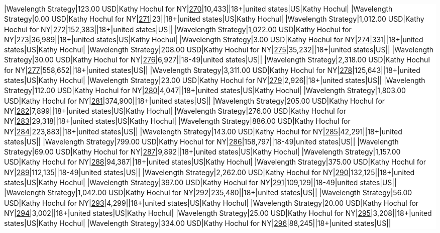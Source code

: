|Wavelength Strategy|123.00 USD|Kathy Hochul for NY|[270](https://www.snap.com/political-ads/asset/b68302c18d713021b1eed1e2e43a6ea59894e8884a8e9be954b829c8b7e8653f?mediaType=mp4)|10,433||18+|united states|US|Kathy Hochul|
|Wavelength Strategy|0.00 USD|Kathy Hochul for NY|[271](https://www.snap.com/political-ads/asset/a87c4e71f3e477f7c09f4efdb4749791a9c9203e63a3974f9cd9420bc7fa3950?mediaType=png)|23||18+|united states|US|Kathy Hochul|
|Wavelength Strategy|1,012.00 USD|Kathy Hochul for NY|[272](https://www.snap.com/political-ads/asset/0568bab86944c17d91185bd6c61e4117e974dcddfc865973872ee44476a9c488?mediaType=png)|152,383||18+|united states|US||
|Wavelength Strategy|1,022.00 USD|Kathy Hochul for NY|[273](https://www.snap.com/political-ads/asset/170881ad308cfec5df4926f0a2eacc510361a85d8c467fb7b83aa8a3d3853101?mediaType=mp4)|36,989||18+|united states|US|Kathy Hochul|
|Wavelength Strategy|3.00 USD|Kathy Hochul for NY|[274](https://www.snap.com/political-ads/asset/15a0e18d7cb3decc815a34bde4a7607040a7eb2b5e6e259f71e78e67a1d20338?mediaType=mp4)|331||18+|united states|US|Kathy Hochul|
|Wavelength Strategy|208.00 USD|Kathy Hochul for NY|[275](https://www.snap.com/political-ads/asset/57beed14a050af148e86350b7cf549054a9a264ab581e83442a8497ebfde9e90?mediaType=mp4)|35,232||18+|united states|US||
|Wavelength Strategy|30.00 USD|Kathy Hochul for NY|[276](https://www.snap.com/political-ads/asset/78f85045cb17d490dbf291c5bb92af1ed586006dd7d4d8a23326c106a542df83?mediaType=jpg)|6,927||18-49|united states|US||
|Wavelength Strategy|2,318.00 USD|Kathy Hochul for NY|[277](https://www.snap.com/political-ads/asset/eccb27e7f1c6b966e5fb796507a9ef4355478332f275b79fb019ec05181df49d?mediaType=jpg)|558,652||18+|united states|US||
|Wavelength Strategy|3,311.00 USD|Kathy Hochul for NY|[278](https://www.snap.com/political-ads/asset/414b792260806b4ba39a27a36b83fc1656d71c7f83ece4fa90a0d1143b1c8536?mediaType=mp4)|125,643||18+|united states|US|Kathy Hochul|
|Wavelength Strategy|23.00 USD|Kathy Hochul for NY|[279](https://www.snap.com/political-ads/asset/a904b7963908e03004c726e6e15984eb7ebea4e299c3e7de1e0a6febe93bbd40?mediaType=jpg)|2,926||18+|united states|US||
|Wavelength Strategy|112.00 USD|Kathy Hochul for NY|[280](https://www.snap.com/political-ads/asset/abb092f4bce2b7761d33497dfa211b2bb388dd34c63d43c59d8c808622916f41?mediaType=jpg)|4,047||18+|united states|US|Kathy Hochul|
|Wavelength Strategy|1,803.00 USD|Kathy Hochul for NY|[281](https://www.snap.com/political-ads/asset/6caa9e9ae449c2e64ccb455aa282b26d4b869c95d62c2f381a68dd3ed26d8585?mediaType=jpg)|374,900||18+|united states|US||
|Wavelength Strategy|205.00 USD|Kathy Hochul for NY|[282](https://www.snap.com/political-ads/asset/e3cb07193a29f21d71b0406c1f141f39e2146f42f83c3a231a2a3ed400be54d0?mediaType=mp4)|7,899||18+|united states|US|Kathy Hochul|
|Wavelength Strategy|276.00 USD|Kathy Hochul for NY|[283](https://www.snap.com/political-ads/asset/ad15da782563d2c362f730ad2015aa280a038f75d10db967af617315c14313d3?mediaType=mp4)|29,318||18+|united states|US|Kathy Hochul|
|Wavelength Strategy|886.00 USD|Kathy Hochul for NY|[284](https://www.snap.com/political-ads/asset/87d9ce94ac71b724f7ad1a2d464961e9fb2a24786b3d8214145a4c9d3ebf59d1?mediaType=png)|223,883||18+|united states|US||
|Wavelength Strategy|143.00 USD|Kathy Hochul for NY|[285](https://www.snap.com/political-ads/asset/c74d517ea2b4acf47202ac269f25712127f42b3b493f88447924d3d86dae5752?mediaType=mp4)|42,291||18+|united states|US||
|Wavelength Strategy|799.00 USD|Kathy Hochul for NY|[286](https://www.snap.com/political-ads/asset/6ae74af75d1d9dae5f86f0b8fac427e26ba8c8869dbd431c6cb3578c54bc55ea?mediaType=mp4)|158,797||18-49|united states|US||
|Wavelength Strategy|69.00 USD|Kathy Hochul for NY|[287](https://www.snap.com/political-ads/asset/8696010199363968fa729bfa12f9ccf77948c4f502ce4515c47f37853e3e7e14?mediaType=mp4)|9,892||18+|united states|US|Kathy Hochul|
|Wavelength Strategy|1,157.00 USD|Kathy Hochul for NY|[288](https://www.snap.com/political-ads/asset/4273105ba1fd107879d7a2c4ec1f2082ba71950db0c0891db3a54592b661c505?mediaType=mp4)|94,387||18+|united states|US|Kathy Hochul|
|Wavelength Strategy|375.00 USD|Kathy Hochul for NY|[289](https://www.snap.com/political-ads/asset/ab85238f064ea927d713c85100f0efbecfdab4dd5762e5123e8c69b15f8e3ac4?mediaType=png)|112,135||18-49|united states|US||
|Wavelength Strategy|2,262.00 USD|Kathy Hochul for NY|[290](https://www.snap.com/political-ads/asset/5cd9b42e49d1d725613fbbd137c08a7ea7c65e42eb81871fec70c85d6ff8384f?mediaType=mp4)|132,125||18+|united states|US|Kathy Hochul|
|Wavelength Strategy|397.00 USD|Kathy Hochul for NY|[291](https://www.snap.com/political-ads/asset/cda1ff49524d6288670a41c87f606c5467378254f05062de65d3b38ddb87357e?mediaType=mp4)|109,129||18-49|united states|US||
|Wavelength Strategy|1,042.00 USD|Kathy Hochul for NY|[292](https://www.snap.com/political-ads/asset/78f85045cb17d490dbf291c5bb92af1ed586006dd7d4d8a23326c106a542df83?mediaType=jpg)|235,480||18+|united states|US||
|Wavelength Strategy|56.00 USD|Kathy Hochul for NY|[293](https://www.snap.com/political-ads/asset/dce930bd97d1d943daf452962ffcb45870a41ac7acb06529cd34cc009eb870d5?mediaType=jpg)|4,299||18+|united states|US|Kathy Hochul|
|Wavelength Strategy|20.00 USD|Kathy Hochul for NY|[294](https://www.snap.com/political-ads/asset/01a0e9edb819119fefb5485dd81f49a1872b92e1a00665541acd593ee5f45431?mediaType=png)|3,002||18+|united states|US|Kathy Hochul|
|Wavelength Strategy|25.00 USD|Kathy Hochul for NY|[295](https://www.snap.com/political-ads/asset/a87c4e71f3e477f7c09f4efdb4749791a9c9203e63a3974f9cd9420bc7fa3950?mediaType=png)|3,208||18+|united states|US|Kathy Hochul|
|Wavelength Strategy|334.00 USD|Kathy Hochul for NY|[296](https://www.snap.com/political-ads/asset/cf71d19aba737bcc9ed89bacf3fbb266f07c9dc2e9e02634d5b540daab4577e6?mediaType=png)|88,245||18+|united states|US||